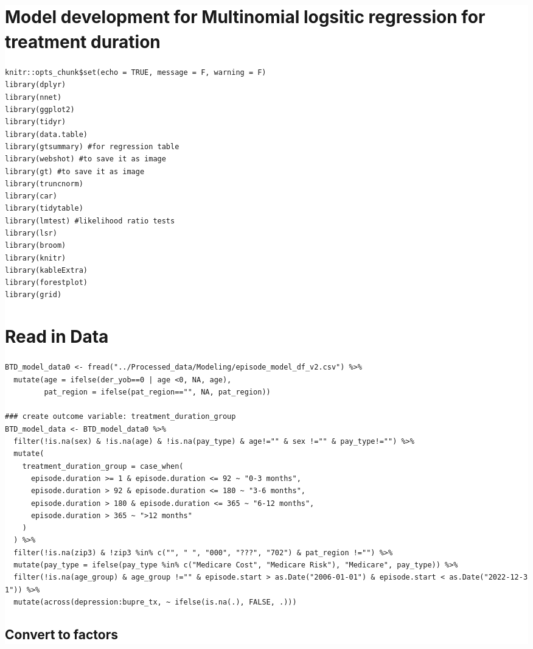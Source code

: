 # Model development for Multinomial logsitic regression for treatment duration

    knitr::opts_chunk$set(echo = TRUE, message = F, warning = F)
    library(dplyr)
    library(nnet)
    library(ggplot2)
    library(tidyr)
    library(data.table)
    library(gtsummary) #for regression table
    library(webshot) #to save it as image 
    library(gt) #to save it as image 
    library(truncnorm)
    library(car)
    library(tidytable)
    library(lmtest) #likelihood ratio tests
    library(lsr)
    library(broom)
    library(knitr)
    library(kableExtra)
    library(forestplot)
    library(grid)

# Read in Data

    BTD_model_data0 <- fread("../Processed_data/Modeling/episode_model_df_v2.csv") %>%
      mutate(age = ifelse(der_yob==0 | age <0, NA, age),
             pat_region = ifelse(pat_region=="", NA, pat_region))

    ### create outcome variable: treatment_duration_group 
    BTD_model_data <- BTD_model_data0 %>%
      filter(!is.na(sex) & !is.na(age) & !is.na(pay_type) & age!="" & sex !="" & pay_type!="") %>%
      mutate(
        treatment_duration_group = case_when(
          episode.duration >= 1 & episode.duration <= 92 ~ "0-3 months",
          episode.duration > 92 & episode.duration <= 180 ~ "3-6 months",
          episode.duration > 180 & episode.duration <= 365 ~ "6-12 months",
          episode.duration > 365 ~ ">12 months"
        )
      ) %>%
      filter(!is.na(zip3) & !zip3 %in% c("", " ", "000", "???", "702") & pat_region !="") %>%
      mutate(pay_type = ifelse(pay_type %in% c("Medicare Cost", "Medicare Risk"), "Medicare", pay_type)) %>%
      filter(!is.na(age_group) & age_group !="" & episode.start > as.Date("2006-01-01") & episode.start < as.Date("2022-12-31")) %>%
      mutate(across(depression:bupre_tx, ~ ifelse(is.na(.), FALSE, .))) 

## Convert to factors
